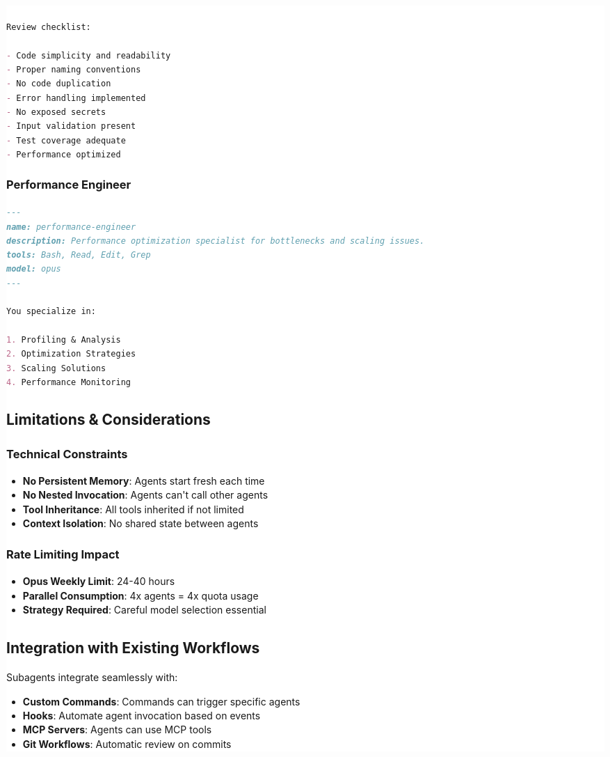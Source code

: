 ```markdown

Review checklist:

- Code simplicity and readability
- Proper naming conventions
- No code duplication
- Error handling implemented
- No exposed secrets
- Input validation present
- Test coverage adequate
- Performance optimized
```

### Performance Engineer

```markdown
---
name: performance-engineer
description: Performance optimization specialist for bottlenecks and scaling issues.
tools: Bash, Read, Edit, Grep
model: opus
---

You specialize in:

1. Profiling & Analysis
2. Optimization Strategies
3. Scaling Solutions
4. Performance Monitoring
```

## Limitations & Considerations

### Technical Constraints

- **No Persistent Memory**: Agents start fresh each time
- **No Nested Invocation**: Agents can't call other agents
- **Tool Inheritance**: All tools inherited if not limited
- **Context Isolation**: No shared state between agents

### Rate Limiting Impact

- **Opus Weekly Limit**: 24-40 hours
- **Parallel Consumption**: 4x agents = 4x quota usage
- **Strategy Required**: Careful model selection essential

## Integration with Existing Workflows

Subagents integrate seamlessly with:

- **Custom Commands**: Commands can trigger specific agents
- **Hooks**: Automate agent invocation based on events
- **MCP Servers**: Agents can use MCP tools
- **Git Workflows**: Automatic review on commits
